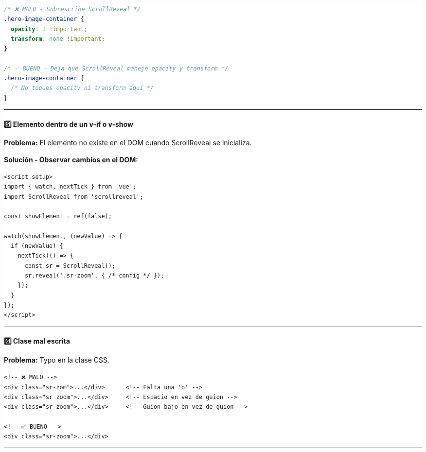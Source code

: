 ```css
/* ❌ MALO - Sobrescribe ScrollReveal */
.hero-image-container {
  opacity: 1 !important;
  transform: none !important;
}

/* ✅ BUENO - Deja que ScrollReveal maneje opacity y transform */
.hero-image-container {
  /* No toques opacity ni transform aquí */
}
```

---

#### 5️⃣ **Elemento dentro de un v-if o v-show**

**Problema:** El elemento no existe en el DOM cuando ScrollReveal se inicializa.

**Solución - Observar cambios en el DOM:**

```vue
<script setup>
import { watch, nextTick } from 'vue';
import ScrollReveal from 'scrollreveal';

const showElement = ref(false);

watch(showElement, (newValue) => {
  if (newValue) {
    nextTick(() => {
      const sr = ScrollReveal();
      sr.reveal('.sr-zoom', { /* config */ });
    });
  }
});
</script>
```

---

#### 6️⃣ **Clase mal escrita**

**Problema:** Typo en la clase CSS.

```vue
<!-- ❌ MALO -->
<div class="sr-zom">...</div>      <!-- Falta una 'o' -->
<div class="sr zoom">...</div>     <!-- Espacio en vez de guion -->
<div class="sr_zoom">...</div>     <!-- Guion bajo en vez de guion -->

<!-- ✅ BUENO -->
<div class="sr-zoom">...</div>
```

---

